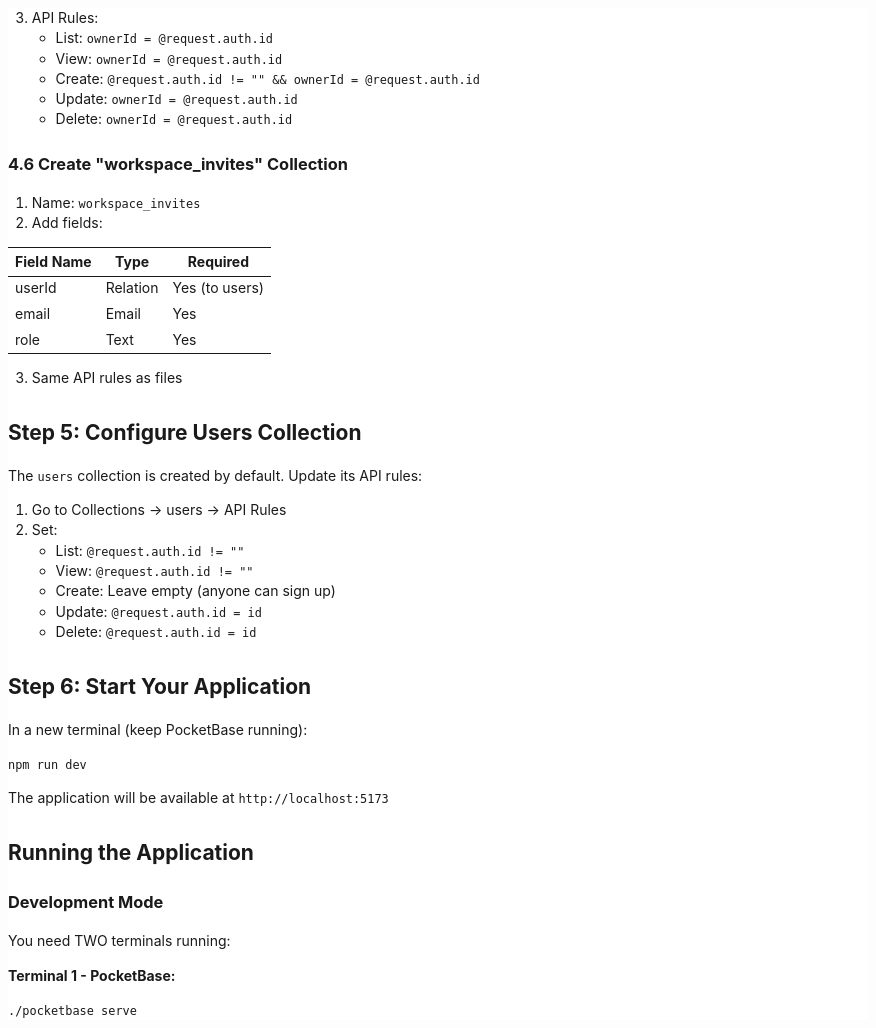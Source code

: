3. API Rules:
   - List: `ownerId = @request.auth.id`
   - View: `ownerId = @request.auth.id`
   - Create: `@request.auth.id != "" && ownerId = @request.auth.id`
   - Update: `ownerId = @request.auth.id`
   - Delete: `ownerId = @request.auth.id`

### 4.6 Create "workspace_invites" Collection

1. Name: `workspace_invites`
2. Add fields:

| Field Name | Type | Required |
|------------|------|----------|
| userId | Relation | Yes (to users) |
| email | Email | Yes |
| role | Text | Yes |

3. Same API rules as files

## Step 5: Configure Users Collection

The `users` collection is created by default. Update its API rules:

1. Go to Collections → users → API Rules
2. Set:
   - List: `@request.auth.id != ""`
   - View: `@request.auth.id != ""`
   - Create: Leave empty (anyone can sign up)
   - Update: `@request.auth.id = id`
   - Delete: `@request.auth.id = id`

## Step 6: Start Your Application

In a new terminal (keep PocketBase running):

```bash
npm run dev
```

The application will be available at `http://localhost:5173`

## Running the Application

### Development Mode

You need TWO terminals running:

**Terminal 1 - PocketBase:**
```bash
./pocketbase serve
```
